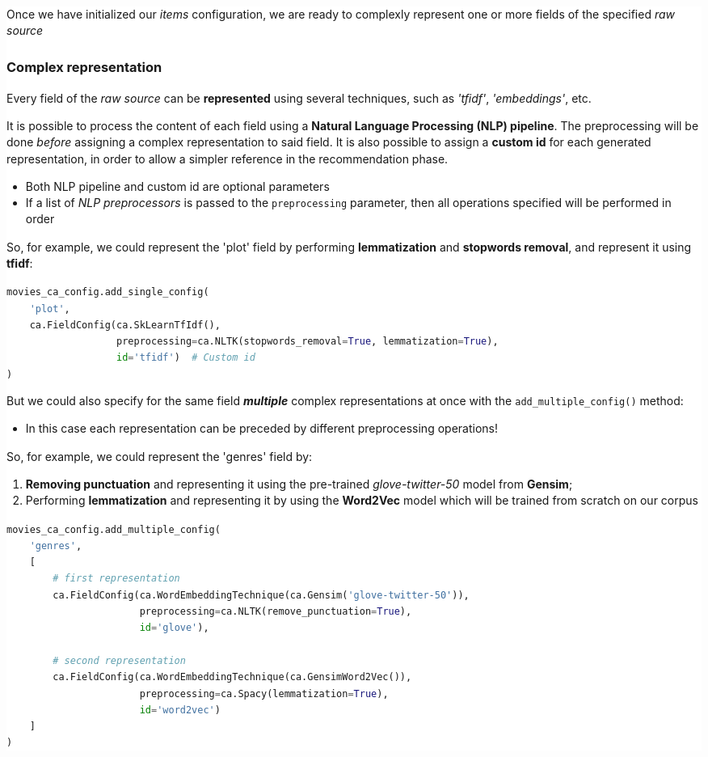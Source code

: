 Once we have initialized our *items* configuration, we are ready to complexly represent one or more fields of the
specified *raw source*

### Complex representation

Every field of the *raw source* can be **represented** using several techniques, such as *'tfidf'*, *'embeddings'*, etc.

It is possible to process the content of each field using a **Natural Language Processing (NLP) pipeline**.
The preprocessing will be done *before* assigning a complex representation to said field.
It is also possible to assign a **custom id** for each generated representation, in order to allow a simpler reference 
in the recommendation phase.

* Both NLP pipeline and custom id are optional parameters
* If a list of *NLP preprocessors* is passed to the `preprocessing` parameter, then all operations specified will be
performed in order

So, for example, we could represent the 'plot' field by performing **lemmatization** and **stopwords removal**, 
and represent it using **tfidf**:

```python
movies_ca_config.add_single_config(
    'plot',
    ca.FieldConfig(ca.SkLearnTfIdf(),
                   preprocessing=ca.NLTK(stopwords_removal=True, lemmatization=True),
                   id='tfidf')  # Custom id
)
```

But we could also specify for the same field ***multiple*** complex representations at once with the 
`add_multiple_config()` method:

* In this case each representation can be preceded by different preprocessing operations!

So, for example, we could represent the 'genres' field by:

1. **Removing punctuation** and representing it using the pre-trained *glove-twitter-50* model from **Gensim**;
2. Performing **lemmatization** and representing it by using the **Word2Vec** model which will be trained from scratch 
on our corpus
```python
movies_ca_config.add_multiple_config(
    'genres',
    [   
        # first representation
        ca.FieldConfig(ca.WordEmbeddingTechnique(ca.Gensim('glove-twitter-50')),
                       preprocessing=ca.NLTK(remove_punctuation=True),
                       id='glove'),
        
        # second representation
        ca.FieldConfig(ca.WordEmbeddingTechnique(ca.GensimWord2Vec()),
                       preprocessing=ca.Spacy(lemmatization=True),
                       id='word2vec')
    ]
)
```
